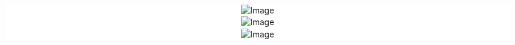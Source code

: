<div align="center">
<img src="https://raw.githubusercontent.com/QuantLet/MVA/master/QID-928-MVAdisfbank/MVAdisfbank.png" alt="Image" />
</div>

<div align="center">
<img src="https://raw.githubusercontent.com/QuantLet/MVA/master/QID-928-MVAdisfbank/MVAdisfbank_python.png" alt="Image" />
</div>

<div align="center">
<img src="https://raw.githubusercontent.com/QuantLet/MVA/master/QID-928-MVAdisfbank/MVAdisfbank_sas.png" alt="Image" />
</div>


